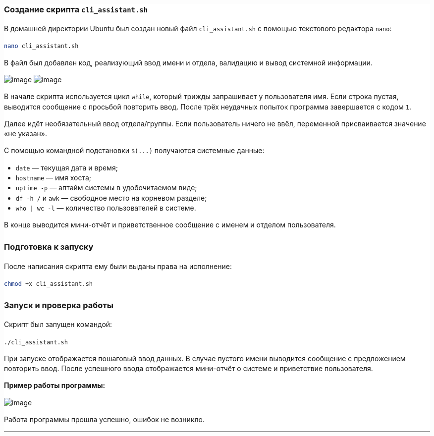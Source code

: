 ### Создание скрипта `cli_assistant.sh`

В домашней директории Ubuntu был создан новый файл `cli_assistant.sh` с помощью текстового редактора `nano`:

```bash
nano cli_assistant.sh
```

В файл был добавлен код, реализующий ввод имени и отдела, валидацию и вывод системной информации.

![image](https://i.imgur.com/fC8Rx6U.png)
![image](https://i.imgur.com/1lkwv5H.png)

В начале скрипта используется цикл `while`, который трижды запрашивает у пользователя имя. Если строка пустая, выводится сообщение с просьбой повторить ввод. После трёх неудачных попыток программа завершается с кодом `1`.

Далее идёт необязательный ввод отдела/группы. Если пользователь ничего не ввёл, переменной присваивается значение «не указан».

С помощью командной подстановки `$(...)` получаются системные данные:

- `date` — текущая дата и время;
- `hostname` — имя хоста;
- `uptime -p` — аптайм системы в удобочитаемом виде;
- `df -h /` и `awk` — свободное место на корневом разделе;
- `who | wc -l` — количество пользователей в системе.

В конце выводится мини-отчёт и приветственное сообщение с именем и отделом пользователя.

### Подготовка к запуску

После написания скрипта ему были выданы права на исполнение:

```bash
chmod +x cli_assistant.sh
```

### Запуск и проверка работы

Скрипт был запущен командой:

```bash
./cli_assistant.sh
```

При запуске отображается пошаговый ввод данных. В случае пустого имени выводится сообщение с предложением повторить ввод. После успешного ввода отображается мини-отчёт о системе и приветствие пользователя.

**Пример работы программы:**

![image](https://i.imgur.com/550SQXl.png)

Работа программы прошла успешно, ошибок не возникло.

---